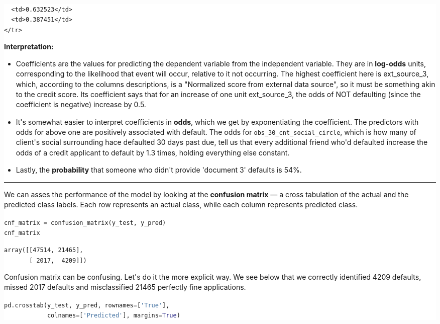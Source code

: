       <td>0.632523</td>
      <td>0.387451</td>
    </tr>
  </tbody>
</table>



**Interpretation:**


- Coefficients are the values for predicting the dependent variable from the independent variable.  They are in **log-odds** units, corresponding to the likelihood that event will occur, relative to it not occurring. The highest coefficient here is ext_source_3, which, according to the columns descriptions, is a "Normalized score from external data source", so it must be something akin to the credit score. Its coefficient says that for an increase of one unit ext_source_3, the odds of NOT defaulting (since the coefficient is negative) increase by 0.5.


- It's somewhat easier to interpret coefficients in **odds**, which we get by exponentiating the coefficient. The predictors with odds for above one are positively associated with default. The odds for ```obs_30_cnt_social_circle```, which is how many of client's social surrounding hace defaulted 30 days past due, tell us that every additional friend who'd defaulted increase the odds of a credit applicant to default by 1.3 times, holding everything else constant.



- Lastly, the **probability** that someone who didn't provide 'document 3' defaults is 54%.

---

We can asses the performance of the model by looking at the **confusion matrix** — a cross tabulation of the actual and the predicted class labels. Each row represents an actual class, while each column represents predicted class.


```python
cnf_matrix = confusion_matrix(y_test, y_pred)
cnf_matrix
```




    array([[47514, 21465],
           [ 2017,  4209]])



Confusion matrix can be confusing. Let's do it the more explicit way. We see below that we correctly identified 4209 defaults, missed 2017 defaults and misclassified 21465 perfectly fine applications. 


```python
pd.crosstab(y_test, y_pred, rownames=['True'], 
            colnames=['Predicted'], margins=True)
```




<div>
<style scoped>
    .dataframe tbody tr th:only-of-type {
        vertical-align: middle;
    }
